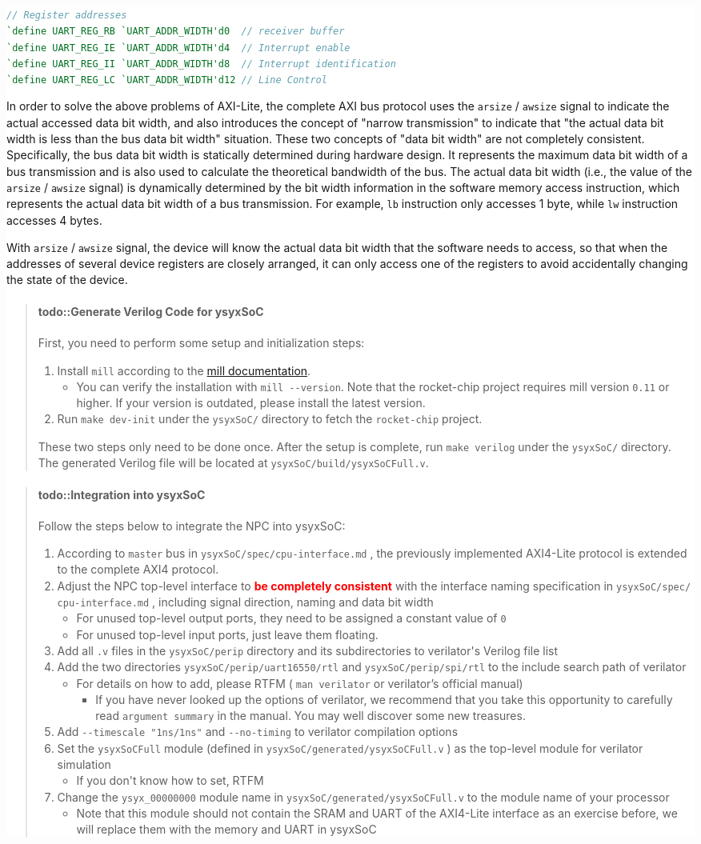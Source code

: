 ```verilog
// Register addresses
`define UART_REG_RB `UART_ADDR_WIDTH'd0  // receiver buffer
`define UART_REG_IE `UART_ADDR_WIDTH'd4  // Interrupt enable
`define UART_REG_II `UART_ADDR_WIDTH'd8  // Interrupt identification
`define UART_REG_LC `UART_ADDR_WIDTH'd12 // Line Control
```



In order to solve the above problems of AXI-Lite, the complete AXI bus protocol uses the `arsize` / `awsize` signal to indicate the actual accessed data bit width, and also introduces the concept of "narrow transmission" to indicate that "the actual data bit width is less than the bus data bit width" situation. These two concepts of "data bit width" are not completely consistent. Specifically, the bus data bit width is statically determined during hardware design. It represents the maximum data bit width of a bus transmission and is also used to calculate the theoretical bandwidth of the bus. The actual data bit width (i.e., the value of the `arsize` / `awsize` signal) is dynamically determined by the bit width information in the software memory access instruction, which represents the actual data bit width of a bus transmission. For example, `lb` instruction only accesses 1 byte, while `lw` instruction accesses 4 bytes.



With `arsize` / `awsize` signal, the device will know the actual data bit width that the software needs to access, so that when the addresses of several device registers are closely arranged, it can only access one of the registers to avoid accidentally changing the state of the device.



> #### todo::Generate Verilog Code for ysyxSoC
> First, you need to perform some setup and initialization steps:
> 1. Install `mill` according to the [mill documentation][mill doc].
>    * You can verify the installation with `mill --version`.
> Note that the rocket-chip project requires mill version `0.11` or higher.
> If your version is outdated, please install the latest version.
> 2. Run `make dev-init` under the `ysyxSoC/` directory to fetch the `rocket-chip` project.
>
> These two steps only need to be done once.
> After the setup is complete, run `make verilog` under the `ysyxSoC/` directory.
> The generated Verilog file will be located at `ysyxSoC/build/ysyxSoCFull.v`.

[mill doc]: https://mill-build.org/mill/cli/installation-ide.html



> #### todo::Integration into ysyxSoC
> Follow the steps below to integrate the NPC into ysyxSoC:
> 1. According to `master` bus in `ysyxSoC/spec/cpu-interface.md` , the previously implemented AXI4-Lite protocol is extended to the complete AXI4 protocol.
> 2. Adjust the NPC top-level interface to <font color="red"><strong>be completely consistent</strong></font> with the interface naming specification in <code>ysyxSoC/spec/cpu-interface.md</code> , including signal direction, naming and data bit width
>     * For unused top-level output ports, they need to be assigned a constant value of `0`
>     * For unused top-level input ports, just leave them floating.
> 3. Add all `.v` files in the `ysyxSoC/perip` directory and its subdirectories to verilator's Verilog file list
> 4. Add the two directories `ysyxSoC/perip/uart16550/rtl` and `ysyxSoC/perip/spi/rtl` to the include search path of verilator
>     * For details on how to add, please RTFM ( `man verilator` or verilator’s official manual)
>         * If you have never looked up the options of verilator, we recommend that you take this opportunity to carefully read `argument summary` in the manual. You may well discover some new treasures.
> 5. Add `--timescale "1ns/1ns"` and `--no-timing` to verilator compilation options
> 6. Set the `ysyxSoCFull` module (defined in `ysyxSoC/generated/ysyxSoCFull.v` ) as the top-level module for verilator simulation
>     * If you don't know how to set, RTFM
> 7. Change the `ysyx_00000000` module name in `ysyxSoC/generated/ysyxSoCFull.v` to the module name of your processor
>     * Note that this module should not contain the SRAM and UART of the AXI4-Lite interface as an exercise before, we will replace them with the memory and UART in ysyxSoC

[apb manual]: https://developer.arm.com/documentation/ihi0024/latest/
[wishbone manual]: https://cdn.opencores.org/downloads/wbspec_b3.pdf
[spi manual]: https://www.mouser.com/pdfdocs/tn15_spi_interface_specification.PDF
[rocket-chip]: https://github.com/chipsalliance/rocket-chip
[diplomacy]: https://github.com/chipsalliance/rocket-chip/blob/master/docs/src/diplomacy/adder_tutorial.md
[mbist]: https://www.design-reuse.com/articles/45915/memory-testing-self-repair-mechanism.html
[ldscript]: https://sourceware.org/binutils/docs/ld/index.html
[flash manual]: https://evelta.com/content/datasheets/153-W25Q128JVSIQ.pdf